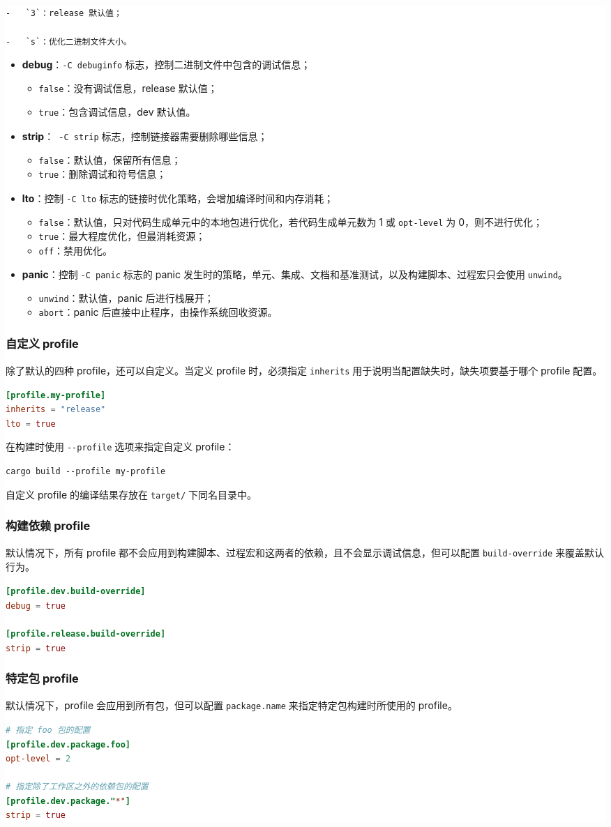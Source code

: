     -   `3`：release 默认值；

    -   `s`：优化二进制文件大小。

-   **debug**：`-C debuginfo` 标志，控制二进制文件中包含的调试信息；
    -   `false`：没有调试信息，release 默认值；

    -   `true`：包含调试信息，dev 默认值。

-   **strip**：` -C strip` 标志，控制链接器需要删除哪些信息；
    -   `false`：默认值，保留所有信息；
    -   `true`：删除调试和符号信息；

-   **lto**：控制 `-C lto` 标志的链接时优化策略，会增加编译时间和内存消耗；
    -   `false`：默认值，只对代码生成单元中的本地包进行优化，若代码生成单元数为 1 或 `opt-level` 为 0，则不进行优化；
    -   `true`：最大程度优化，但最消耗资源；
    -   `off`：禁用优化。

-   **panic**：控制 `-C panic` 标志的 panic 发生时的策略，单元、集成、文档和基准测试，以及构建脚本、过程宏只会使用 `unwind`。
    -   `unwind`：默认值，panic 后进行栈展开；
    -   `abort`：panic 后直接中止程序，由操作系统回收资源。

### 自定义 profile

除了默认的四种 profile，还可以自定义。当定义 profile 时，必须指定 `inherits` 用于说明当配置缺失时，缺失项要基于哪个 profile 配置。

```toml
[profile.my-profile]
inherits = "release"
lto = true
```

在构建时使用 `--profile` 选项来指定自定义 profile：

```shell
cargo build --profile my-profile
```

自定义 profile 的编译结果存放在 `target/` 下同名目录中。

### 构建依赖 profile

默认情况下，所有 profile 都不会应用到构建脚本、过程宏和这两者的依赖，且不会显示调试信息，但可以配置 `build-override` 来覆盖默认行为。

```toml
[profile.dev.build-override]
debug = true

[profile.release.build-override]
strip = true
```

### 特定包 profile

默认情况下，profile 会应用到所有包，但可以配置 `package.name` 来指定特定包构建时所使用的 profile。

```toml
# 指定 foo 包的配置
[profile.dev.package.foo]
opt-level = 2

# 指定除了工作区之外的依赖包的配置
[profile.dev.package."*"]
strip = true
```
